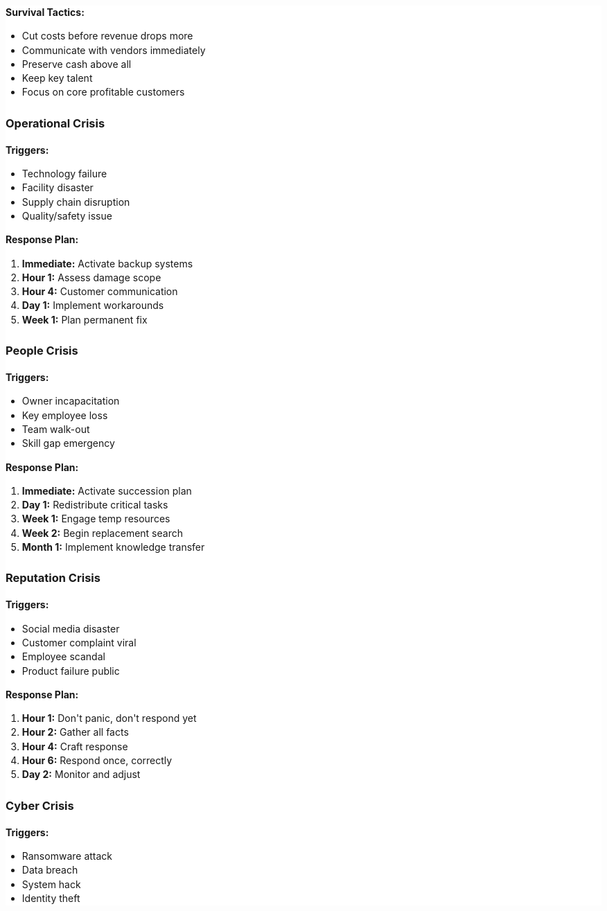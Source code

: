 **Survival Tactics:**
- Cut costs before revenue drops more
- Communicate with vendors immediately
- Preserve cash above all
- Keep key talent
- Focus on core profitable customers

### Operational Crisis
**Triggers:**
- Technology failure
- Facility disaster
- Supply chain disruption
- Quality/safety issue

**Response Plan:**
1. **Immediate:** Activate backup systems
2. **Hour 1:** Assess damage scope
3. **Hour 4:** Customer communication
4. **Day 1:** Implement workarounds
5. **Week 1:** Plan permanent fix

### People Crisis
**Triggers:**
- Owner incapacitation
- Key employee loss
- Team walk-out
- Skill gap emergency

**Response Plan:**
1. **Immediate:** Activate succession plan
2. **Day 1:** Redistribute critical tasks
3. **Week 1:** Engage temp resources
4. **Week 2:** Begin replacement search
5. **Month 1:** Implement knowledge transfer

### Reputation Crisis
**Triggers:**
- Social media disaster
- Customer complaint viral
- Employee scandal
- Product failure public

**Response Plan:**
1. **Hour 1:** Don't panic, don't respond yet
2. **Hour 2:** Gather all facts
3. **Hour 4:** Craft response
4. **Hour 6:** Respond once, correctly
5. **Day 2:** Monitor and adjust

### Cyber Crisis
**Triggers:**
- Ransomware attack
- Data breach
- System hack
- Identity theft
